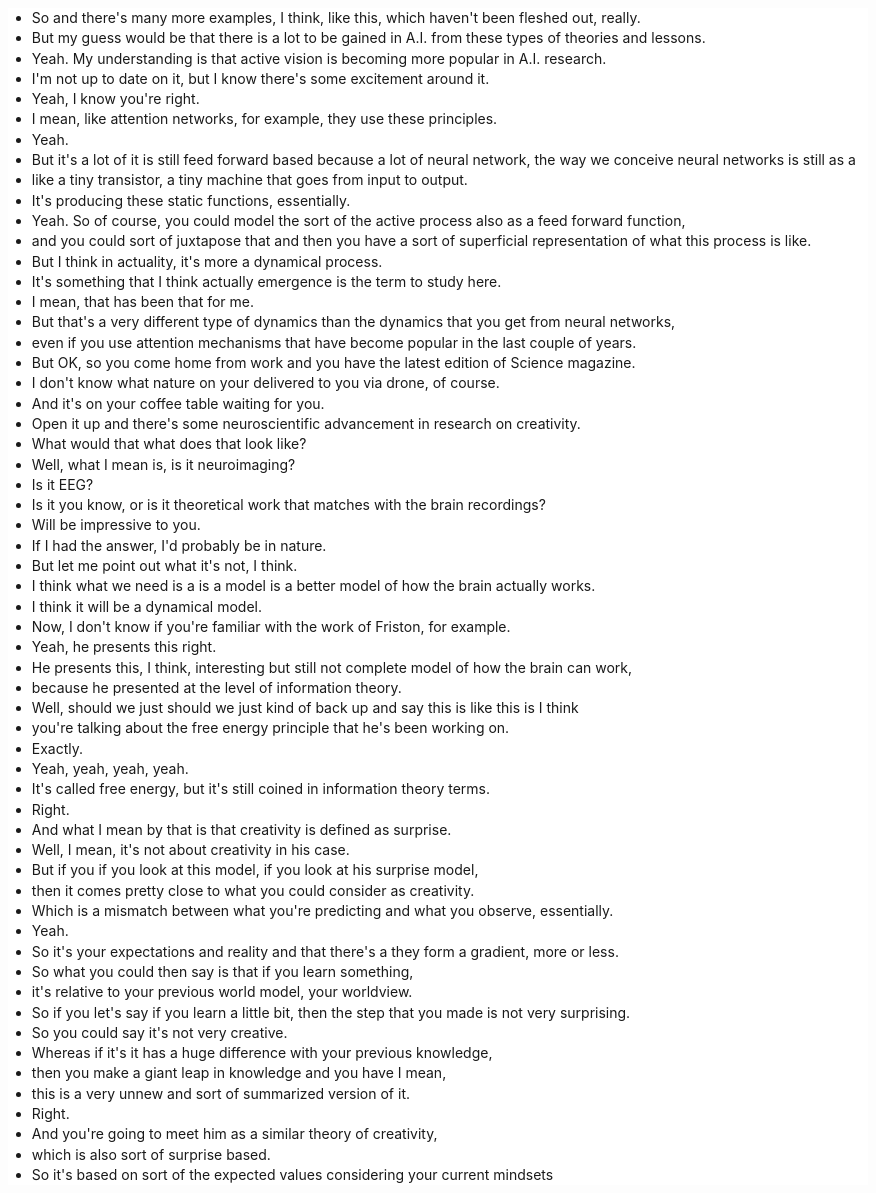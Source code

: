 *  So and there's many more examples, I think, like this, which haven't been fleshed out, really.
*  But my guess would be that there is a lot to be gained in A.I. from these types of theories and lessons.
*  Yeah. My understanding is that active vision is becoming more popular in A.I. research.
*  I'm not up to date on it, but I know there's some excitement around it.
*  Yeah, I know you're right.
*  I mean, like attention networks, for example, they use these principles.
*  Yeah.
*  But it's a lot of it is still feed forward based because a lot of neural network, the way we conceive neural networks is still as a
*  like a tiny transistor, a tiny machine that goes from input to output.
*  It's producing these static functions, essentially.
*  Yeah. So of course, you could model the sort of the active process also as a feed forward function,
*  and you could sort of juxtapose that and then you have a sort of superficial representation of what this process is like.
*  But I think in actuality, it's more a dynamical process.
*  It's something that I think actually emergence is the term to study here.
*  I mean, that has been that for me.
*  But that's a very different type of dynamics than the dynamics that you get from neural networks,
*  even if you use attention mechanisms that have become popular in the last couple of years.
*  But OK, so you come home from work and you have the latest edition of Science magazine.
*  I don't know what nature on your delivered to you via drone, of course.
*  And it's on your coffee table waiting for you.
*  Open it up and there's some neuroscientific advancement in research on creativity.
*  What would that what does that look like?
*  Well, what I mean is, is it neuroimaging?
*  Is it EEG?
*  Is it you know, or is it theoretical work that matches with the brain recordings?
*  Will be impressive to you.
*  If I had the answer, I'd probably be in nature.
*  But let me point out what it's not, I think.
*  I think what we need is a is a model is a better model of how the brain actually works.
*  I think it will be a dynamical model.
*  Now, I don't know if you're familiar with the work of Friston, for example.
*  Yeah, he presents this right.
*  He presents this, I think, interesting but still not complete model of how the brain can work,
*  because he presented at the level of information theory.
*  Well, should we just should we just kind of back up and say this is like this is I think
*  you're talking about the free energy principle that he's been working on.
*  Exactly.
*  Yeah, yeah, yeah, yeah.
*  It's called free energy, but it's still coined in information theory terms.
*  Right.
*  And what I mean by that is that creativity is defined as surprise.
*  Well, I mean, it's not about creativity in his case.
*  But if you if you look at this model, if you look at his surprise model,
*  then it comes pretty close to what you could consider as creativity.
*  Which is a mismatch between what you're predicting and what you observe, essentially.
*  Yeah.
*  So it's your expectations and reality and that there's a they form a gradient, more or less.
*  So what you could then say is that if you learn something,
*  it's relative to your previous world model, your worldview.
*  So if you let's say if you learn a little bit, then the step that you made is not very surprising.
*  So you could say it's not very creative.
*  Whereas if it's it has a huge difference with your previous knowledge,
*  then you make a giant leap in knowledge and you have I mean,
*  this is a very unnew and sort of summarized version of it.
*  Right.
*  And you're going to meet him as a similar theory of creativity,
*  which is also sort of surprise based.
*  So it's based on sort of the expected values considering your current mindsets
